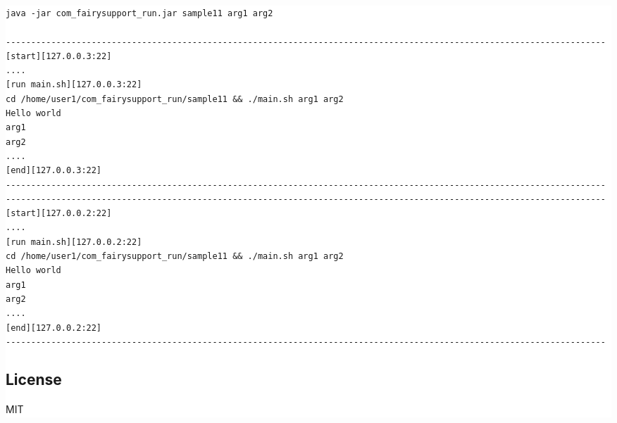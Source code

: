```
java -jar com_fairysupport_run.jar sample11 arg1 arg2

-----------------------------------------------------------------------------------------------------------------------
[start][127.0.0.3:22]
....
[run main.sh][127.0.0.3:22]
cd /home/user1/com_fairysupport_run/sample11 && ./main.sh arg1 arg2
Hello world
arg1
arg2
....
[end][127.0.0.3:22]
-----------------------------------------------------------------------------------------------------------------------
-----------------------------------------------------------------------------------------------------------------------
[start][127.0.0.2:22]
....
[run main.sh][127.0.0.2:22]
cd /home/user1/com_fairysupport_run/sample11 && ./main.sh arg1 arg2
Hello world
arg1
arg2
....
[end][127.0.0.2:22]
-----------------------------------------------------------------------------------------------------------------------
```

## License
MIT
